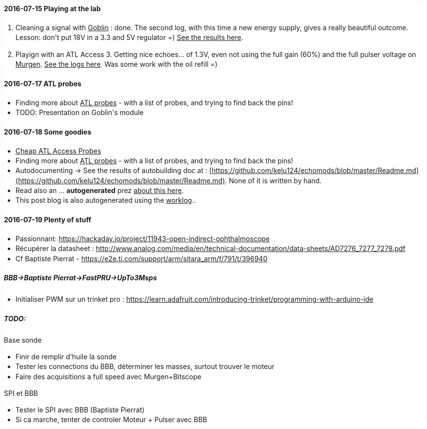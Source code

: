 #### 2016-07-15 Playing at the lab

1. Cleaning a signal with [Goblin](/goblin/) : done. The second log, with this time a new energy supply, gives a really beautiful outcome. Lesson: don't put 18V in a 3.3 and 5V regulator =) [See the results here](https://github.com/kelu124/echomods/blob/master/goblin/2016-07-15.md).

2. Playign with an ATL Access 3. Getting nice echoes... of 1.3V, even not using the full gain (60%) and the full pulser voltage on [Murgen](https://github.com/kelu124/murgen-dev-kit). [See the logs here](https://github.com/kelu124/echomods/tree/master/retired/retroATL3). Was some work with the oil refill =)

#### 2016-07-17 ATL probes

* Finding more about [ATL probes](https://github.com/kelu124/echomods/blob/master/include/ATL.md) - with a list of probes, and trying to find back the pins!
* TODO: Presentation on Goblin's module

#### 2016-07-18 Some goodies

* [Cheap ATL Access Probes](http://www.ebay.fr/sch/i.html?_from=R40&_trksid=p2050601.m570.l1313.TR0.TRC0.H0.XATL+Access.TRS0&_nkw=ATL+Access&_sacat=0)
* Finding more about [ATL probes](https://github.com/kelu124/echomods/blob/master/include/ATL.md) - with a list of probes, and trying to find back the pins!
* Autodocumenting -> See the results of autobuilding doc at : [https://github.com/kelu124/echomods/blob/master/Readme.md](https://github.com/kelu124/echomods/blob/master/Readme.md). None of it is written by hand.
* Read also an ... __autogenerated__ prez [about this here](http://kelu124.github.io/echomods/DocumentationProcess.html).
* This post blog is also autogenerated using the [worklog](https://github.com/kelu124/echomods/blob/master/Worklog.md)..

#### 2016-07-19 Plenty of stuff

* Passionnant: https://hackaday.io/project/11943-open-indirect-ophthalmoscope
* Récupérer la datasheet : http://www.analog.com/media/en/technical-documentation/data-sheets/AD7276_7277_7278.pdf
* Cf Baptiste Pierrat - https://e2e.ti.com/support/arm/sitara_arm/f/791/t/396940

##### BBB->Baptiste Pierrat->FastPRU->UpTo3Msps

* Initialiser PWM sur un trinket pro : https://learn.adafruit.com/introducing-trinket/programming-with-arduino-ide

##### TODO:

Base sonde

* Finir de remplir d'huile la sonde
* Tester les connections du BBB, déterminer les masses, surtout trouver le moteur
* Faire des acquisitions a full speed avec Murgen+Bitscope

SPI et BBB

* Tester le SPI avec BBB (Baptiste Pierrat)
* Si ca marche, tenter de controler Moteur + Pulser avec BBB
